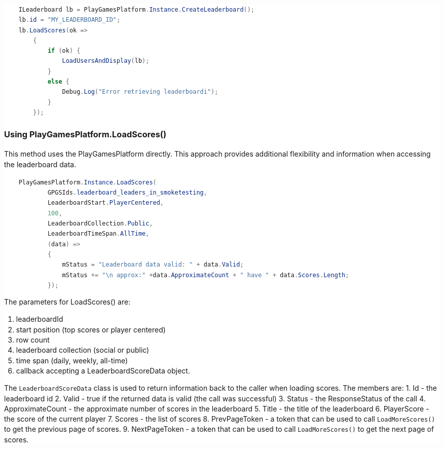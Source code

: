 ```csharp
    ILeaderboard lb = PlayGamesPlatform.Instance.CreateLeaderboard();
    lb.id = "MY_LEADERBOARD_ID";
    lb.LoadScores(ok =>
        {
            if (ok) {
                LoadUsersAndDisplay(lb);
            }
            else {
                Debug.Log("Error retrieving leaderboardi");
            }
        });
```

### Using PlayGamesPlatform.LoadScores()

This method uses the PlayGamesPlatform directly.  This approach provides
additional flexibility and information when accessing the leaderboard data.

```csharp
    PlayGamesPlatform.Instance.LoadScores(
            GPGSIds.leaderboard_leaders_in_smoketesting,
            LeaderboardStart.PlayerCentered,
            100,
            LeaderboardCollection.Public,
            LeaderboardTimeSpan.AllTime,
            (data) =>
            {
                mStatus = "Leaderboard data valid: " + data.Valid;
                mStatus += "\n approx:" +data.ApproximateCount + " have " + data.Scores.Length;
            });
```

The parameters for LoadScores() are:

1. leaderboardId
2. start position (top scores or player centered)
3. row count
4. leaderboard collection (social or public)
5. time span (daily, weekly, all-time)
6. callback accepting a LeaderboardScoreData object.

The `LeaderboardScoreData` class is used to return information back to the
caller when loading scores.  The members are:
    1. Id - the leaderboard id
    2. Valid - true if the returned data is valid (the call was successful)
    3. Status - the ResponseStatus of the call
    4. ApproximateCount - the approximate number of scores in the leaderboard
    5. Title - the title of the leaderboard
    6. PlayerScore - the score of the current player
    7. Scores - the list of scores
    8. PrevPageToken - a token that can be used to call `LoadMoreScores()` to
        get the previous page of scores.
    9. NextPageToken - a token that can be used to call `LoadMoreScores()` to
        get the next page of scores.
